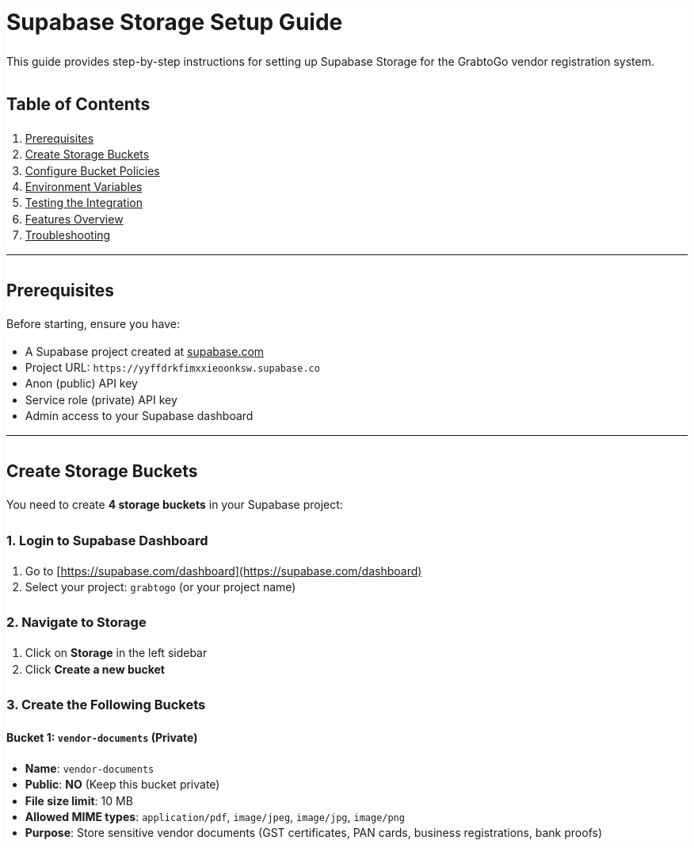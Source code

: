 # Supabase Storage Setup Guide

This guide provides step-by-step instructions for setting up Supabase Storage for the GrabtoGo vendor registration system.

## Table of Contents
1. [Prerequisites](#prerequisites)
2. [Create Storage Buckets](#create-storage-buckets)
3. [Configure Bucket Policies](#configure-bucket-policies)
4. [Environment Variables](#environment-variables)
5. [Testing the Integration](#testing-the-integration)
6. [Features Overview](#features-overview)
7. [Troubleshooting](#troubleshooting)

---

## Prerequisites

Before starting, ensure you have:
- A Supabase project created at [supabase.com](https://supabase.com)
- Project URL: `https://yyffdrkfimxxieoonksw.supabase.co`
- Anon (public) API key
- Service role (private) API key
- Admin access to your Supabase dashboard

---

## Create Storage Buckets

You need to create **4 storage buckets** in your Supabase project:

### 1. Login to Supabase Dashboard
1. Go to [https://supabase.com/dashboard](https://supabase.com/dashboard)
2. Select your project: `grabtogo` (or your project name)

### 2. Navigate to Storage
1. Click on **Storage** in the left sidebar
2. Click **Create a new bucket**

### 3. Create the Following Buckets

#### Bucket 1: `vendor-documents` (Private)
- **Name**: `vendor-documents`
- **Public**: **NO** (Keep this bucket private)
- **File size limit**: 10 MB
- **Allowed MIME types**: `application/pdf`, `image/jpeg`, `image/jpg`, `image/png`
- **Purpose**: Store sensitive vendor documents (GST certificates, PAN cards, business registrations, bank proofs)
